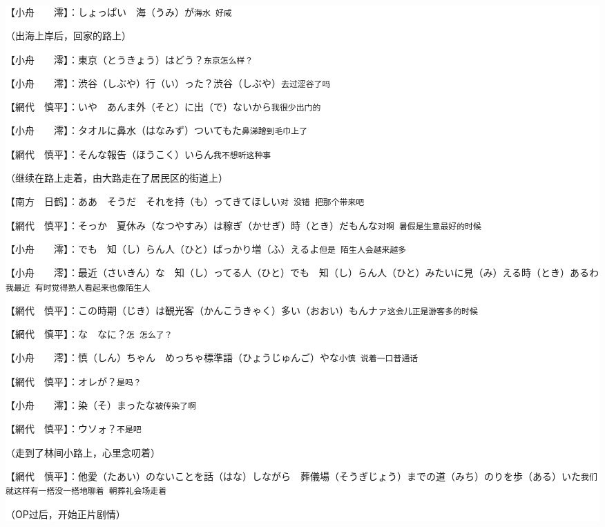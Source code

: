 【小舟　　澪】：しょっぱい　海（うみ）が```海水 好咸```



（出海上岸后，回家的路上）

【小舟　　澪】：東京（とうきょう）はどう？```东京怎么样？```

【小舟　　澪】：渋谷（しぶや）行（い）った？渋谷（しぶや）```去过涩谷了吗```

【網代　慎平】：いや　あんま外（そと）に出（で）ないから```我很少出门的```

【小舟　　澪】：タオルに鼻水（はなみず）ついてもた```鼻涕蹭到毛巾上了```

【網代　慎平】：そんな報告（ほうこく）いらん```我不想听这种事```



（继续在路上走着，由大路走在了居民区的街道上）

【南方　日鹤】：ああ　そうだ　それを持（も）ってきてほしい```对 没错 把那个带来吧```

【網代　慎平】：そっか　夏休み（なつやすみ）は稼ぎ（かせぎ）時（とき）だもんな```对啊 暑假是生意最好的时候```

【小舟　　澪】：でも　知（し）らん人（ひと）ばっかり増（ふ）えるよ```但是 陌生人会越来越多```

【小舟　　澪】：最近（さいきん）な　知（し）ってる人（ひと）でも　知（し）らん人（ひと）みたいに見（み）える時（とき）あるわ```我最近 有时觉得熟人看起来也像陌生人```

【網代　慎平】：この時期（じき）は観光客（かんこうきゃく）多い（おおい）もんナァ```这会儿正是游客多的时候```

【網代　慎平】：な　なに？```怎 怎么了？```

【小舟　　澪】：慎（しん）ちゃん　めっちゃ標準語（ひょうじゅんご）やな```小慎 说着一口普通话```

【網代　慎平】：オレが？```是吗？```

【小舟　　澪】：染（そ）まったな```被传染了啊```

【網代　慎平】：ウソォ？```不是吧```



（走到了林间小路上，心里念叨着）

【網代　慎平】：他愛（たあい）のないことを話（はな）しながら　葬儀場（そうぎじょう）までの道（みち）のりを歩（ある）いた```我们就这样有一搭没一搭地聊着 朝葬礼会场走着```



（OP过后，开始正片剧情）

